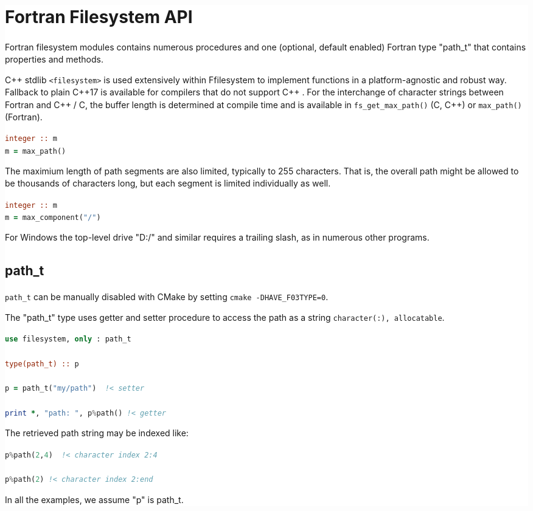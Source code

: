 # Fortran Filesystem API

Fortran filesystem modules contains numerous procedures and one (optional, default enabled) Fortran type "path_t" that contains properties and methods.

C++ stdlib `<filesystem>` is used extensively within Ffilesystem to implement functions in a platform-agnostic and robust way.
Fallback to plain C++17 is available for compilers that do not support C++
[<filesystem>](https://en.cppreference.com/w/cpp/header/filesystem).
For the interchange of character strings between Fortran and C++ / C, the buffer length is determined at compile time and is available in `fs_get_max_path()` (C, C++) or `max_path()` (Fortran).

```fortran
integer :: m
m = max_path()
```

The maximium length of path segments are also limited, typically to 255 characters.
That is, the overall path might be allowed to be thousands of characters long, but each segment is limited individually as well.

```fortran
integer :: m
m = max_component("/")
```

For Windows the top-level drive "D:/" and similar requires a trailing slash, as in numerous other programs.

## path_t

`path_t` can be manually disabled with CMake by setting `cmake -DHAVE_F03TYPE=0`.

The "path_t" type uses getter and setter procedure to access the path as a string `character(:), allocatable`.

```fortran
use filesystem, only : path_t

type(path_t) :: p

p = path_t("my/path")  !< setter

print *, "path: ", p%path() !< getter
```

The retrieved path string may be indexed like:

```fortran
p%path(2,4)  !< character index 2:4

p%path(2) !< character index 2:end
```

In all the examples, we assume "p" is path_t.
